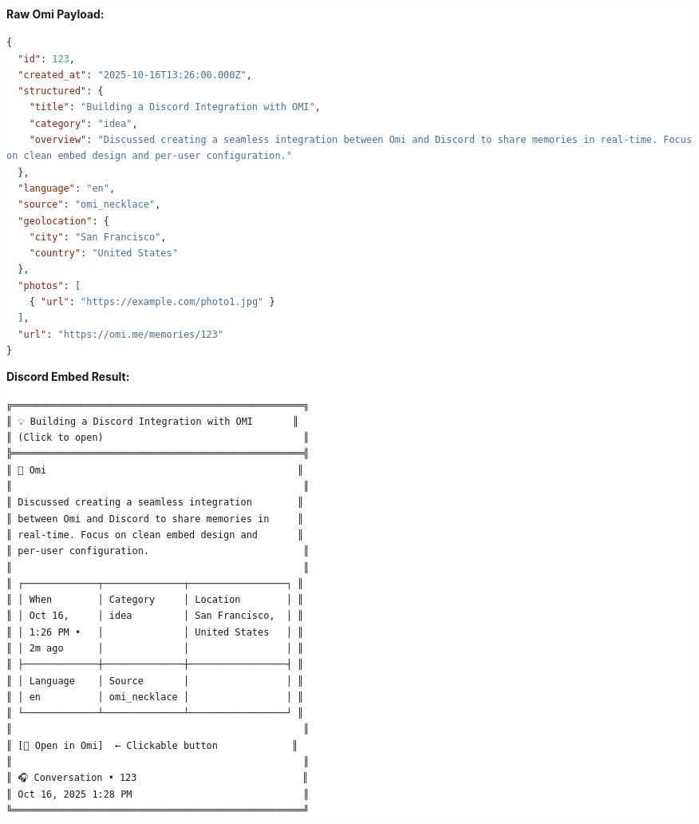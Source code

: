 **Raw Omi Payload:**
```json
{
  "id": 123,
  "created_at": "2025-10-16T13:26:00.000Z",
  "structured": {
    "title": "Building a Discord Integration with OMI",
    "category": "idea",
    "overview": "Discussed creating a seamless integration between Omi and Discord to share memories in real-time. Focus on clean embed design and per-user configuration."
  },
  "language": "en",
  "source": "omi_necklace",
  "geolocation": {
    "city": "San Francisco",
    "country": "United States"
  },
  "photos": [
    { "url": "https://example.com/photo1.jpg" }
  ],
  "url": "https://omi.me/memories/123"
}
```

**Discord Embed Result:**

```
╔═══════════════════════════════════════════════════╗
║ 💡 Building a Discord Integration with OMI       ║
║ (Click to open)                                   ║
╠═══════════════════════════════════════════════════╣
║ 🎯 Omi                                            ║
║                                                   ║
║ Discussed creating a seamless integration        ║
║ between Omi and Discord to share memories in     ║
║ real-time. Focus on clean embed design and       ║
║ per-user configuration.                           ║
║                                                   ║
║ ┌─────────────┬──────────────┬─────────────────┐ ║
║ │ When        │ Category     │ Location        │ ║
║ │ Oct 16,     │ idea         │ San Francisco,  │ ║
║ │ 1:26 PM •   │              │ United States   │ ║
║ │ 2m ago      │              │                 │ ║
║ ├─────────────┼──────────────┼─────────────────┤ ║
║ │ Language    │ Source       │                 │ ║
║ │ en          │ omi_necklace │                 │ ║
║ └─────────────┴──────────────┴─────────────────┘ ║
║                                                   ║
║ [📱 Open in Omi]  ← Clickable button             ║
║                                                   ║
║ 🎧 Conversation • 123                             ║
║ Oct 16, 2025 1:28 PM                              ║
╚═══════════════════════════════════════════════════╝
```
